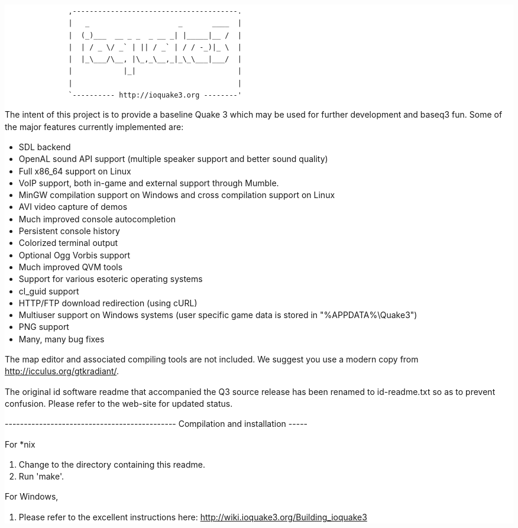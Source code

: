                    ,---------------------------------------.
                   |   _                     _       ____  |
                   |  (_)___  __ _ _  _ __ _| |_____|__ /  |
                   |  | / _ \/ _` | || / _` | / / -_)|_ \  |
                   |  |_\___/\__, |\_,_\__,_|_\_\___|___/  |
                   |            |_|                        |
                   |                                       |
                   `---------- http://ioquake3.org --------'

The intent of this project is to provide a baseline Quake 3 which may be used
for further development and baseq3 fun. 
Some of the major features currently implemented are:

  * SDL backend
  * OpenAL sound API support (multiple speaker support and better sound
    quality)
  * Full x86_64 support on Linux
  * VoIP support, both in-game and external support through Mumble.
  * MinGW compilation support on Windows and cross compilation support on Linux
  * AVI video capture of demos
  * Much improved console autocompletion
  * Persistent console history
  * Colorized terminal output
  * Optional Ogg Vorbis support
  * Much improved QVM tools
  * Support for various esoteric operating systems
  * cl_guid support
  * HTTP/FTP download redirection (using cURL)
  * Multiuser support on Windows systems (user specific game data
    is stored in "%APPDATA%\Quake3")
  * PNG support
  * Many, many bug fixes

The map editor and associated compiling tools are not included. We suggest you
use a modern copy from http://icculus.org/gtkradiant/.

The original id software readme that accompanied the Q3 source release has been
renamed to id-readme.txt so as to prevent confusion. Please refer to the
web-site for updated status.


--------------------------------------------- Compilation and installation -----

For *nix
  1. Change to the directory containing this readme.
  2. Run 'make'.

For Windows,
  1. Please refer to the excellent instructions here: 
     http://wiki.ioquake3.org/Building_ioquake3

